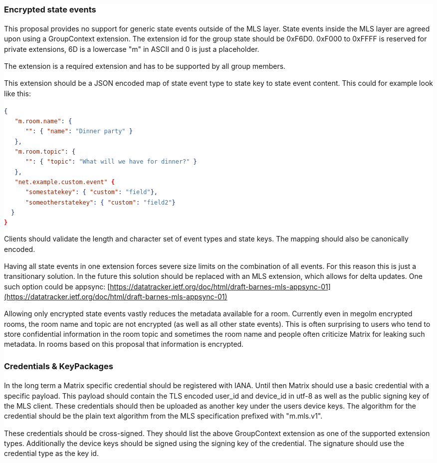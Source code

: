 ### Encrypted state events

This proposal provides no support for generic state events outside of the MLS layer. State events
inside the MLS layer are agreed upon using a GroupContext extension. The extension id for the group
state should be 0xF6D0. 0xF000 to 0xFFFF is reserved for private extensions, 6D is a lowercase "m" in
ASCII and 0 is just a placeholder.

The extension is a required extension and has to be supported by all group members.

This extension should be a JSON encoded map of state event type to state key to state event content.
This could for example look like this:

```json
{
   "m.room.name": {
      "": { "name": "Dinner party" }
   },
   "m.room.topic": {
      "": { "topic": "What will we have for dinner?" }
   },
   "net.example.custom.event" {
      "somestatekey": { "custom": "field"},
      "someotherstatekey": { "custom": "field2"}
  }
}
```

Clients should validate the length and character set of event types and state keys. The mapping
should also be canonically encoded.

Having all state events in one extension forces severe size limits on the combination of all events.
For this reason this is just a transitionary solution. In the future this solution should be
replaced with an MLS extension, which allows for delta updates. One such option could be appsync:
[https://datatracker.ietf.org/doc/html/draft-barnes-mls-appsync-01](https://datatracker.ietf.org/doc/html/draft-barnes-mls-appsync-01)

Allowing only encrypted state events vastly reduces the metadata available for a room. Currently
even in megolm encrypted rooms, the room name and topic are not encrypted (as well as all other
state events). This is often surprising to users who tend to store confidential information in the
room topic and sometimes the room name and people often criticize Matrix for leaking such metadata.
In rooms based on this proposal that information is encrypted.

### Credentials & KeyPackages

In the long term a Matrix specific credential should be registered with IANA. Until then Matrix
should use a basic credential with a specific payload. This payload should contain the TLS encoded
user_id and device_id in utf-8 as well as the public signing key of the MLS client. These
credentials should then be uploaded as another key under the users device keys. The algorithm for
the credential should be the plain text algorithm from the MLS specification prefixed with
"m.mls.v1".

These credentials should be cross-signed. They should list the above GroupContext extension as one
of the supported extension types. Additionally the device keys should be signed using the signing
key of the credential. The signature should use the credential type as the key id.
